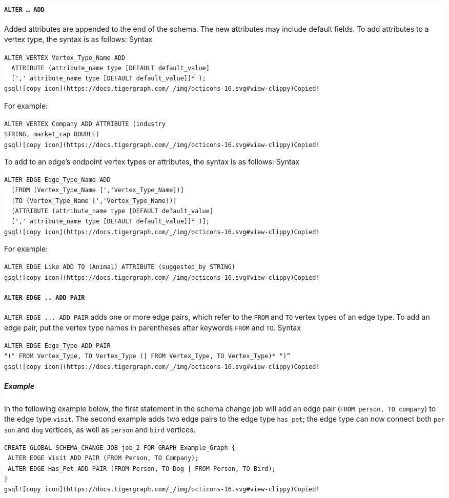 #### [](https://docs.tigergraph.com/gsql-ref/4.1/ddl-and-loading/modifying-a-graph-schema#_alter_add_2)`ALTER …​ ADD`
Added attributes are appended to the end of the schema. The new attributes may include default fields. To add attributes to a vertex type, the syntax is as follows:
Syntax
```
ALTER VERTEX Vertex_Type_Name ADD
  ATTRIBUTE (attribute_name type [DEFAULT default_value]
  [',' attribute_name type [DEFAULT default_value]]* );
gsql![copy icon](https://docs.tigergraph.com/_/img/octicons-16.svg#view-clippy)Copied!

```

For example:
```
ALTER VERTEX Company ADD ATTRIBUTE (industry
STRING, market_cap DOUBLE)
gsql![copy icon](https://docs.tigergraph.com/_/img/octicons-16.svg#view-clippy)Copied!

```

To add to an edge’s endpoint vertex types or attributes, the syntax is as follows:
Syntax
```
ALTER EDGE Edge_Type_Name ADD
  [FROM (Vertex_Type_Name [','Vertex_Type_Name])]
  [TO (Vertex_Type_Name [','Vertex_Type_Name])]
  [ATTRIBUTE (attribute_name type [DEFAULT default_value]
  [',' attribute_name type [DEFAULT default_value]]* )];
gsql![copy icon](https://docs.tigergraph.com/_/img/octicons-16.svg#view-clippy)Copied!

```

For example:
```
ALTER EDGE Like ADD TO (Animal) ATTRIBUTE (suggested_by STRING)
gsql![copy icon](https://docs.tigergraph.com/_/img/octicons-16.svg#view-clippy)Copied!

```

#### [](https://docs.tigergraph.com/gsql-ref/4.1/ddl-and-loading/modifying-a-graph-schema#_alter_edge_add_pair_2)`ALTER EDGE .. ADD PAIR`
`ALTER EDGE ... ADD PAIR` adds one or more edge pairs, which refer to the `FROM` and `TO` vertex types of an edge type. To add an edge pair, put the vertex type names in parentheses after keywords `FROM` and `TO`.
Syntax
```
ALTER EDGE Edge_Type ADD PAIR
"(" FROM Vertex_Type, TO Vertex_Type (| FROM Vertex_Type, TO Vertex_Type)* ")”
gsql![copy icon](https://docs.tigergraph.com/_/img/octicons-16.svg#view-clippy)Copied!

```

##### [](https://docs.tigergraph.com/gsql-ref/4.1/ddl-and-loading/modifying-a-graph-schema#_example_2)Example
In the following example below, the first statement in the schema change job will add an edge pair (`FROM person, TO company`) to the edge type `visit`. The second example adds two edge pairs to the edge type `has_pet`; the edge type can now connect both `person` and `dog` vertices, as well as `person` and `bird` vertices.
```
CREATE GLOBAL SCHEMA_CHANGE JOB job_2 FOR GRAPH Example_Graph {
 ALTER EDGE Visit ADD PAIR (FROM Person, TO Company);
 ALTER EDGE Has_Pet ADD PAIR (FROM Person, TO Dog | FROM Person, TO Bird);
}
gsql![copy icon](https://docs.tigergraph.com/_/img/octicons-16.svg#view-clippy)Copied!

```
